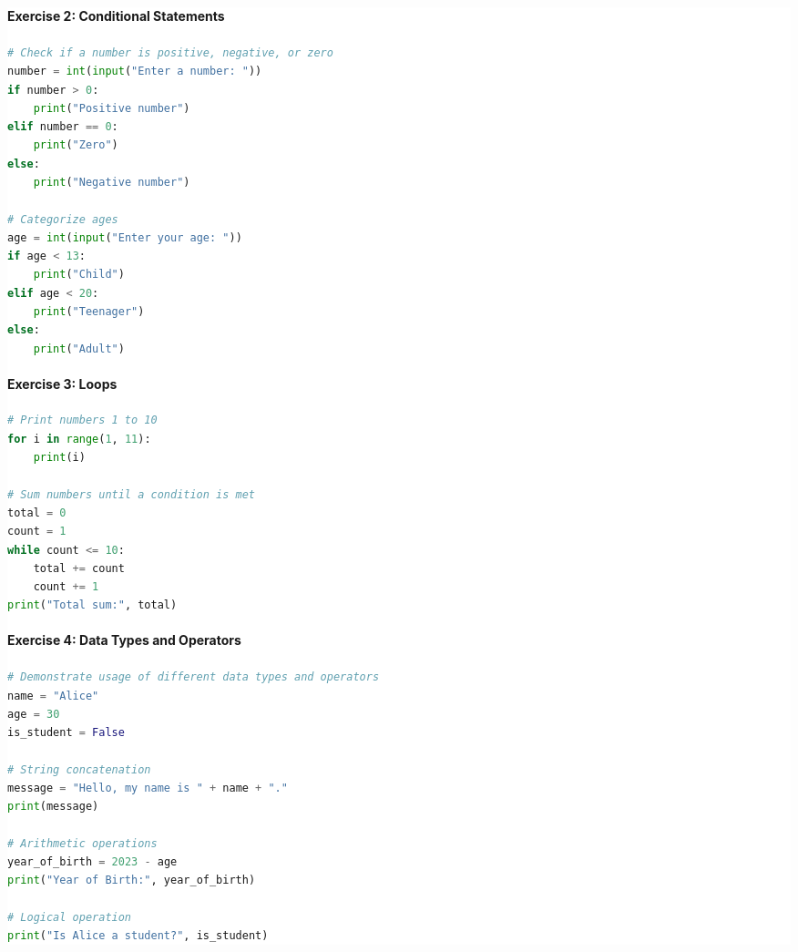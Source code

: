 #### Exercise 2: Conditional Statements
```python
# Check if a number is positive, negative, or zero
number = int(input("Enter a number: "))
if number > 0:
    print("Positive number")
elif number == 0:
    print("Zero")
else:
    print("Negative number")

# Categorize ages
age = int(input("Enter your age: "))
if age < 13:
    print("Child")
elif age < 20:
    print("Teenager")
else:
    print("Adult")
```

#### Exercise 3: Loops
```python
# Print numbers 1 to 10
for i in range(1, 11):
    print(i)

# Sum numbers until a condition is met
total = 0
count = 1
while count <= 10:
    total += count
    count += 1
print("Total sum:", total)
```

#### Exercise 4: Data Types and Operators
```python
# Demonstrate usage of different data types and operators
name = "Alice"
age = 30
is_student = False

# String concatenation
message = "Hello, my name is " + name + "."
print(message)

# Arithmetic operations
year_of_birth = 2023 - age
print("Year of Birth:", year_of_birth)

# Logical operation
print("Is Alice a student?", is_student)
```

